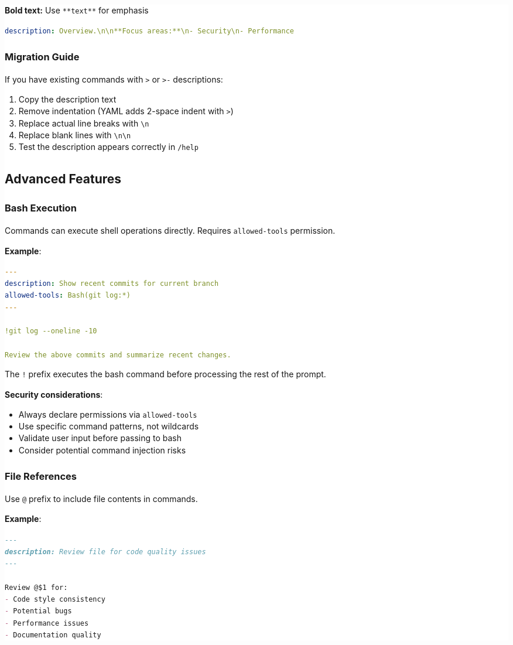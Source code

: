 **Bold text:** Use `**text**` for emphasis

```yaml
description: Overview.\n\n**Focus areas:**\n- Security\n- Performance
```

### Migration Guide

If you have existing commands with `>` or `>-` descriptions:

1. Copy the description text
2. Remove indentation (YAML adds 2-space indent with `>`)
3. Replace actual line breaks with `\n`
4. Replace blank lines with `\n\n`
5. Test the description appears correctly in `/help`

## Advanced Features

### Bash Execution

Commands can execute shell operations directly. Requires `allowed-tools` permission.

**Example**:

```yaml
---
description: Show recent commits for current branch
allowed-tools: Bash(git log:*)
---

!git log --oneline -10

Review the above commits and summarize recent changes.
```

The `!` prefix executes the bash command before processing the rest of the prompt.

**Security considerations**:
- Always declare permissions via `allowed-tools`
- Use specific command patterns, not wildcards
- Validate user input before passing to bash
- Consider potential command injection risks

### File References

Use `@` prefix to include file contents in commands.

**Example**:

```markdown
---
description: Review file for code quality issues
---

Review @$1 for:
- Code style consistency
- Potential bugs
- Performance issues
- Documentation quality
```
